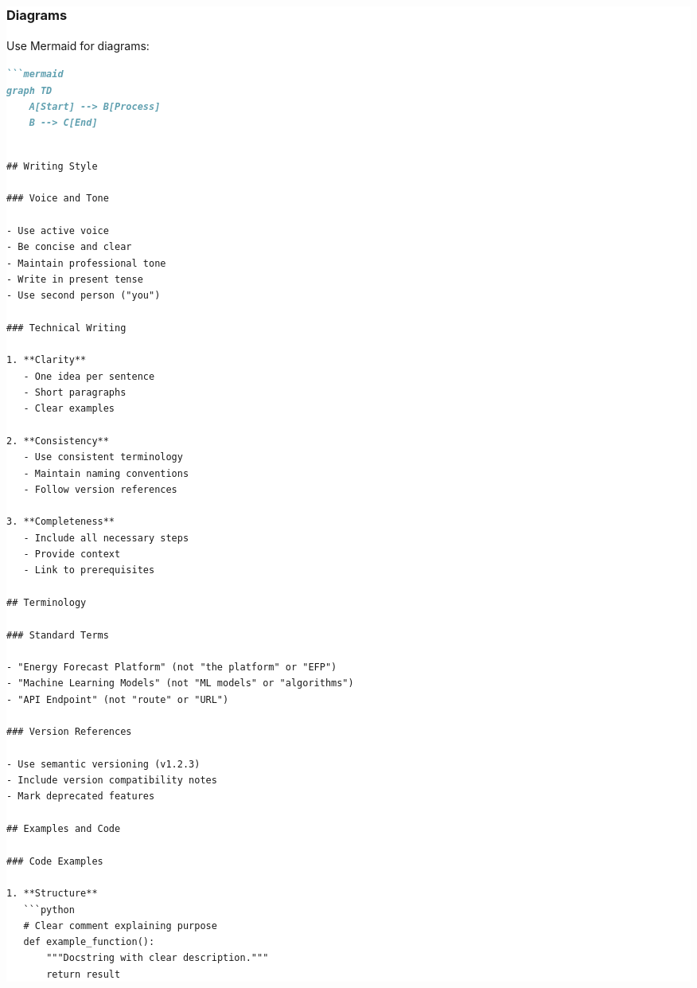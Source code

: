 ### Diagrams

Use Mermaid for diagrams:
```markdown
```mermaid
graph TD
    A[Start] --> B[Process]
    B --> C[End]
```
```

## Writing Style

### Voice and Tone

- Use active voice
- Be concise and clear
- Maintain professional tone
- Write in present tense
- Use second person ("you")

### Technical Writing

1. **Clarity**
   - One idea per sentence
   - Short paragraphs
   - Clear examples

2. **Consistency**
   - Use consistent terminology
   - Maintain naming conventions
   - Follow version references

3. **Completeness**
   - Include all necessary steps
   - Provide context
   - Link to prerequisites

## Terminology

### Standard Terms

- "Energy Forecast Platform" (not "the platform" or "EFP")
- "Machine Learning Models" (not "ML models" or "algorithms")
- "API Endpoint" (not "route" or "URL")

### Version References

- Use semantic versioning (v1.2.3)
- Include version compatibility notes
- Mark deprecated features

## Examples and Code

### Code Examples

1. **Structure**
   ```python
   # Clear comment explaining purpose
   def example_function():
       """Docstring with clear description."""
       return result
   ```
